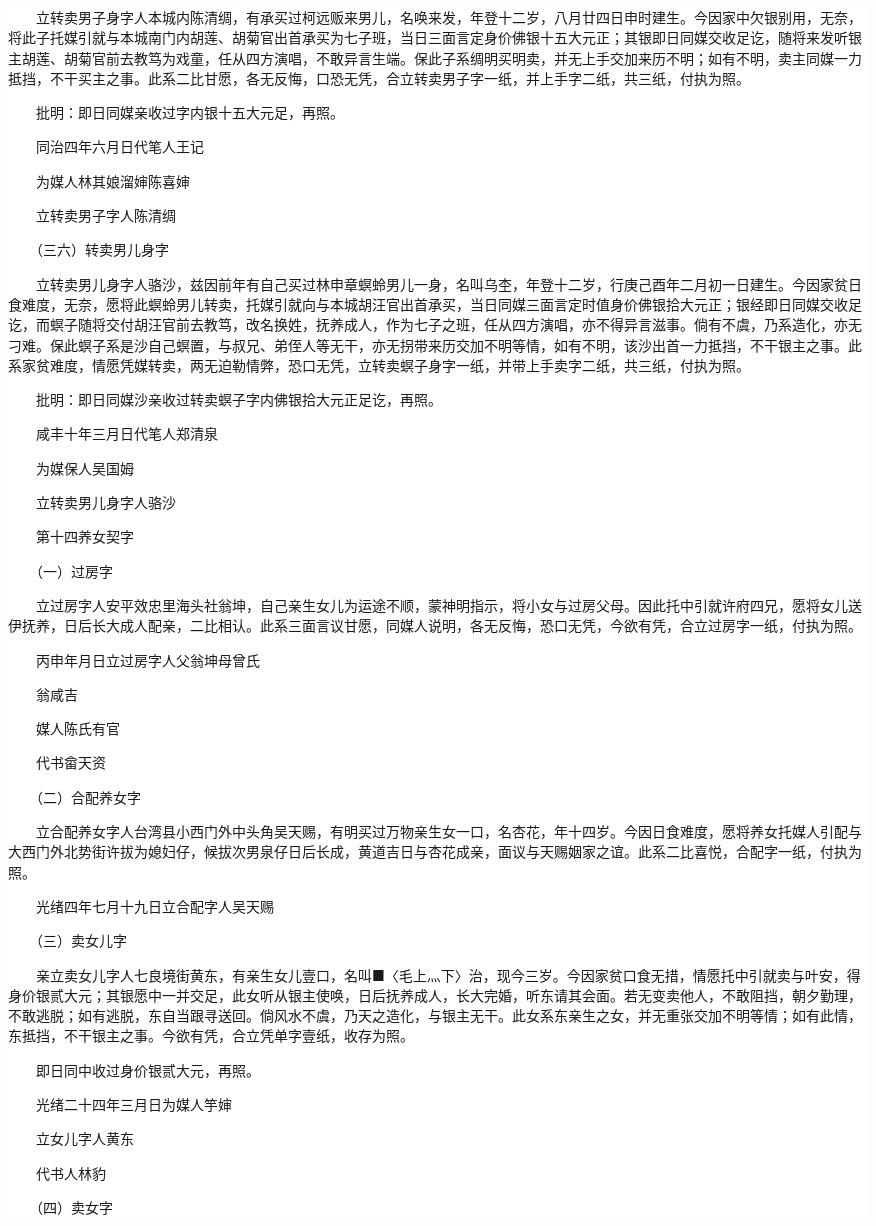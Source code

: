 
　　立转卖男子身字人本城内陈清绸，有承买过柯远贩来男儿，名唤来发，年登十二岁，八月廿四日申时建生。今因家中欠银别用，无奈，将此子托媒引就与本城南门内胡莲、胡菊官出首承买为七子班，当日三面言定身价佛银十五大元正；其银即日同媒交收足讫，随将来发听银主胡莲、胡菊官前去教笃为戏童，任从四方演唱，不敢异言生端。保此子系绸明买明卖，并无上手交加来历不明；如有不明，卖主同媒一力抵挡，不干买主之事。此系二比甘愿，各无反悔，口恐无凭，合立转卖男子字一纸，并上手字二纸，共三纸，付执为照。

　　批明：即日同媒亲收过字内银十五大元足，再照。

　　同治四年六月日代笔人王记

　　为媒人林其娘溜婶陈喜婶

　　立转卖男子字人陈清绸

　　（三六）转卖男儿身字

　　立转卖男儿身字人骆沙，兹因前年有自己买过林申章螟蛉男儿一身，名叫乌杢，年登十二岁，行庚己酉年二月初一日建生。今因家贫日食难度，无奈，愿将此螟蛉男儿转卖，托媒引就向与本城胡汪官出首承买，当日同媒三面言定时值身价佛银拾大元正；银经即日同媒交收足讫，而螟子随将交付胡汪官前去教笃，改名换姓，抚养成人，作为七子之班，任从四方演唱，亦不得异言滋事。倘有不虞，乃系造化，亦无刁难。保此螟子系是沙自己螟置，与叔兄、弟侄人等无干，亦无拐带来历交加不明等情，如有不明，该沙出首一力抵挡，不干银主之事。此系家贫难度，情愿凭媒转卖，两无迫勒情弊，恐口无凭，立转卖螟子身字一纸，并带上手卖字二纸，共三纸，付执为照。

　　批明：即日同媒沙亲收过转卖螟子字内佛银拾大元正足讫，再照。

　　咸丰十年三月日代笔人郑清泉

　　为媒保人吴国姆

　　立转卖男儿身字人骆沙

　　第十四养女契字

　　（一）过房字

　　立过房字人安平效忠里海头社翁坤，自己亲生女儿为运途不顺，蒙神明指示，将小女与过房父母。因此托中引就许府四兄，愿将女儿送伊抚养，日后长大成人配亲，二比相认。此系三面言议甘愿，同媒人说明，各无反悔，恐口无凭，今欲有凭，合立过房字一纸，付执为照。

　　丙申年月日立过房字人父翁坤母曾氏

　　翁咸吉

　　媒人陈氏有官

　　代书畲天资

　　（二）合配养女字

　　立合配养女字人台湾县小西门外中头角吴天赐，有明买过万物亲生女一口，名杏花，年十四岁。今因日食难度，愿将养女托媒人引配与大西门外北势街许拔为媳妇仔，候拔次男泉仔日后长成，黄道吉日与杏花成亲，面议与天赐姻家之谊。此系二比喜悦，合配字一纸，付执为照。

　　光绪四年七月十九日立合配字人吴天赐

　　（三）卖女儿字

　　亲立卖女儿字人七良境街黄东，有亲生女儿壹口，名叫■〈毛上灬下〉治，现今三岁。今因家贫口食无措，情愿托中引就卖与叶安，得身价银贰大元；其银愿中一并交足，此女听从银主使唤，日后抚养成人，长大完婚，听东请其会面。若无变卖他人，不敢阻挡，朝夕勤理，不敢逃脱；如有逃脱，东自当跟寻送回。倘风水不虞，乃天之造化，与银主无干。此女系东亲生之女，并无重张交加不明等情；如有此情，东抵挡，不干银主之事。今欲有凭，合立凭单字壹纸，收存为照。

　　即日同中收过身价银贰大元，再照。

　　光绪二十四年三月日为媒人竽婶

　　立女儿字人黄东

　　代书人林豹

　　（四）卖女字
